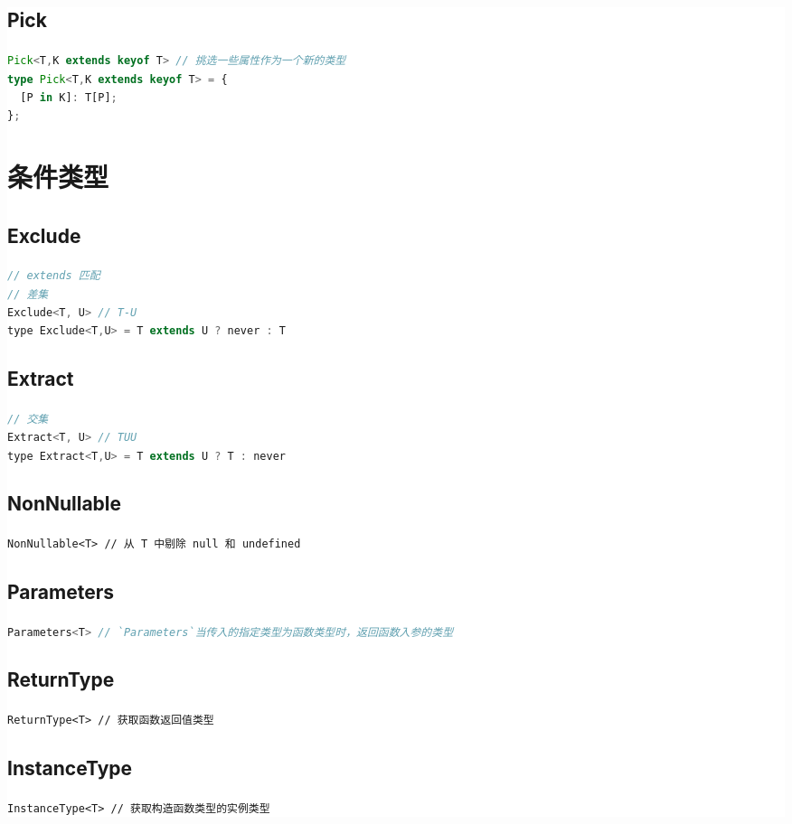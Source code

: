 ## Pick

~~~ts
Pick<T,K extends keyof T> // 挑选一些属性作为一个新的类型
type Pick<T,K extends keyof T> = {
  [P in K]: T[P];
};
~~~

# 条件类型

## Exclude

~~~js
// extends 匹配
// 差集
Exclude<T, U> // T-U
type Exclude<T,U> = T extends U ? never : T
~~~

## Extract

~~~js
// 交集
Extract<T, U> // TUU
type Extract<T,U> = T extends U ? T : never
~~~

## NonNullable

~~~JS
NonNullable<T> // 从 T 中剔除 null 和 undefined
~~~

## Parameters

~~~ts
Parameters<T> // `Parameters`当传入的指定类型为函数类型时，返回函数入参的类型
~~~

## ReturnType

~~~JS
ReturnType<T> // 获取函数返回值类型
~~~

## InstanceType

~~~JS
InstanceType<T> // 获取构造函数类型的实例类型
~~~

